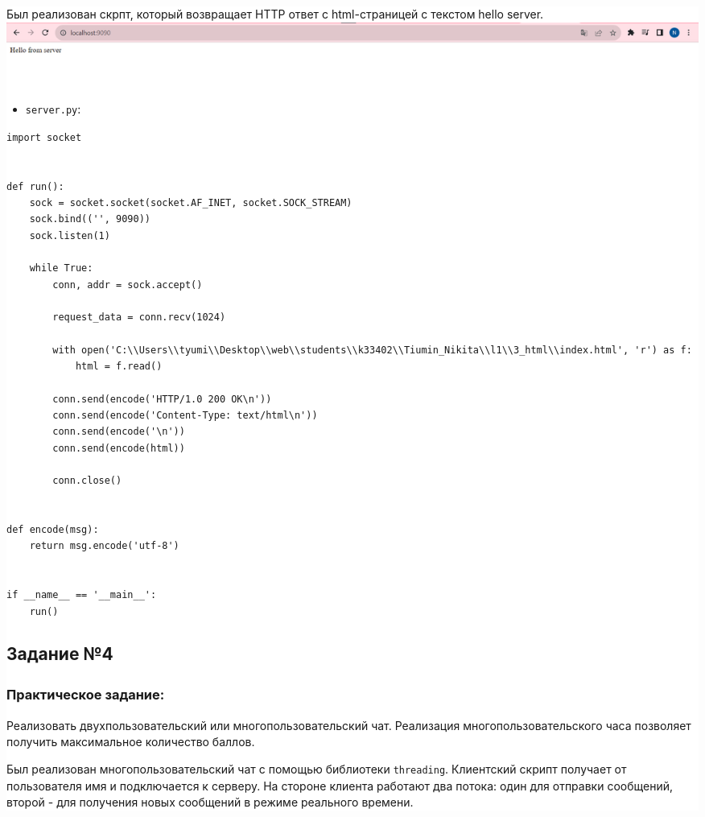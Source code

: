 Был реализован скрпт, который возвращает HTTP ответ
с html-страницей с текстом hello server.
![](./pictures/4.png "Title")

* ```server.py```:
```
import socket


def run():
    sock = socket.socket(socket.AF_INET, socket.SOCK_STREAM)
    sock.bind(('', 9090))
    sock.listen(1)

    while True:
        conn, addr = sock.accept()

        request_data = conn.recv(1024)

        with open('C:\\Users\\tyumi\\Desktop\\web\\students\\k33402\\Tiumin_Nikita\\l1\\3_html\\index.html', 'r') as f:
            html = f.read()

        conn.send(encode('HTTP/1.0 200 OK\n'))
        conn.send(encode('Content-Type: text/html\n'))
        conn.send(encode('\n'))
        conn.send(encode(html))

        conn.close()


def encode(msg):
    return msg.encode('utf-8')


if __name__ == '__main__':
    run()

```
## Задание №4
### Практическое задание:
Реализовать двухпользовательский или многопользовательский чат. Реализация
многопользовательского часа позволяет получить максимальное количество
баллов.

Был реализован многопользовательский чат с помощью библиотеки `threading`.
Клиентский скрипт получает от пользователя имя и подключается к серверу. 
На стороне клиента работают два потока: один для отправки сообщений, второй
\- для получения новых сообщений в режиме реального времени.
